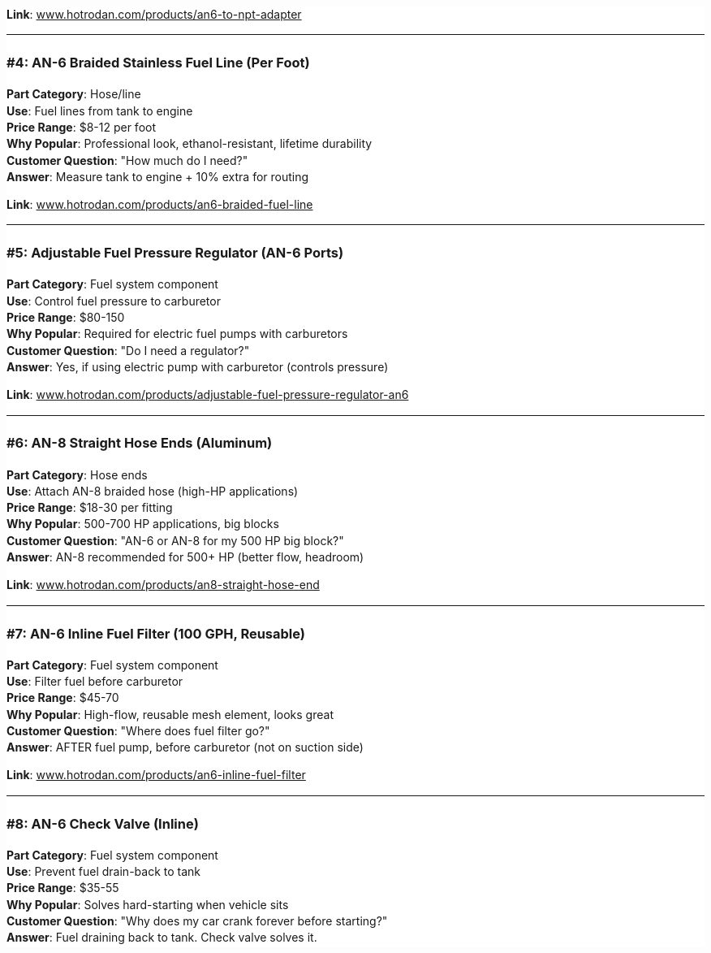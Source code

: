 **Link**: www.hotrodan.com/products/an6-to-npt-adapter

---

### #4: AN-6 Braided Stainless Fuel Line (Per Foot)
**Part Category**: Hose/line  
**Use**: Fuel lines from tank to engine  
**Price Range**: $8-12 per foot  
**Why Popular**: Professional look, ethanol-resistant, lifetime durability  
**Customer Question**: "How much do I need?"  
**Answer**: Measure tank to engine + 10% extra for routing

**Link**: www.hotrodan.com/products/an6-braided-fuel-line

---

### #5: Adjustable Fuel Pressure Regulator (AN-6 Ports)
**Part Category**: Fuel system component  
**Use**: Control fuel pressure to carburetor  
**Price Range**: $80-150  
**Why Popular**: Required for electric fuel pumps with carburetors  
**Customer Question**: "Do I need a regulator?"  
**Answer**: Yes, if using electric pump with carburetor (controls pressure)

**Link**: www.hotrodan.com/products/adjustable-fuel-pressure-regulator-an6

---

### #6: AN-8 Straight Hose Ends (Aluminum)
**Part Category**: Hose ends  
**Use**: Attach AN-8 braided hose (high-HP applications)  
**Price Range**: $18-30 per fitting  
**Why Popular**: 500-700 HP applications, big blocks  
**Customer Question**: "AN-6 or AN-8 for my 500 HP big block?"  
**Answer**: AN-8 recommended for 500+ HP (better flow, headroom)

**Link**: www.hotrodan.com/products/an8-straight-hose-end

---

### #7: AN-6 Inline Fuel Filter (100 GPH, Reusable)
**Part Category**: Fuel system component  
**Use**: Filter fuel before carburetor  
**Price Range**: $45-70  
**Why Popular**: High-flow, reusable mesh element, looks great  
**Customer Question**: "Where does fuel filter go?"  
**Answer**: AFTER fuel pump, before carburetor (not on suction side)

**Link**: www.hotrodan.com/products/an6-inline-fuel-filter

---

### #8: AN-6 Check Valve (Inline)
**Part Category**: Fuel system component  
**Use**: Prevent fuel drain-back to tank  
**Price Range**: $35-55  
**Why Popular**: Solves hard-starting when vehicle sits  
**Customer Question**: "Why does my car crank forever before starting?"  
**Answer**: Fuel draining back to tank. Check valve solves it.
